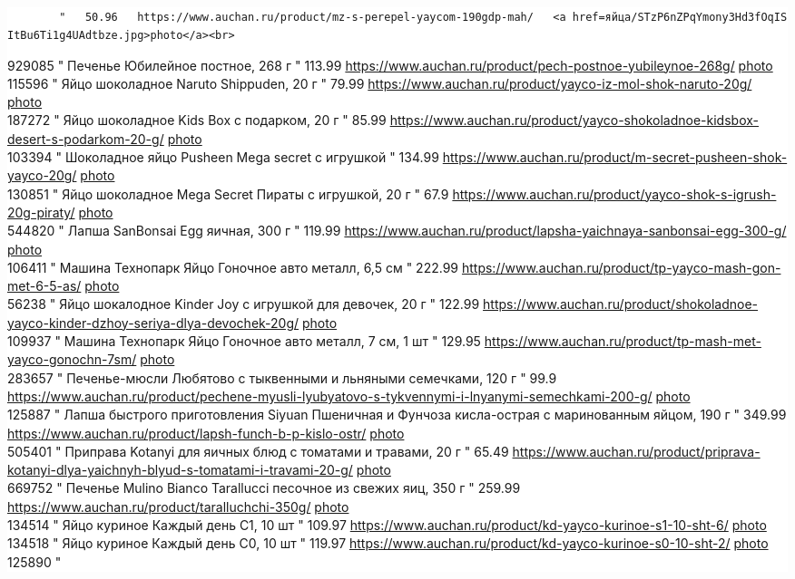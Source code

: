 			"	50.96	https://www.auchan.ru/product/mz-s-perepel-yaycom-190gdp-mah/	<a href=яйца/STzP6nZPqYmony3Hd3fOqISItBu6Ti1g4UAdtbze.jpg>photo</a><br>
929085	"
			  Печенье Юбилейное постное, 268 г
			"	113.99	https://www.auchan.ru/product/pech-postnoe-yubileynoe-268g/	<a href=яйца/PjNW7RoEG3YNODaBr82mBjOrfGAZgo0IxnegutOw.jpg>photo</a><br>
115596	"
			  Яйцо шоколадное Naruto Shippuden, 20 г
			"	79.99	https://www.auchan.ru/product/yayco-iz-mol-shok-naruto-20g/	<a href=яйца/xgFGeZgIWrOqjzHvIjMyoCnw31yfYDSNUvXLUiFJ.jpg>photo</a><br>
187272	"
			  Яйцо шоколадное Kids Box с подарком, 20 г
			"	85.99	https://www.auchan.ru/product/yayco-shokoladnoe-kidsbox-desert-s-podarkom-20-g/	<a href=яйца/mgNumDgCXFvAEdnUpxmIjYfKhEeQ1t2YxZDlxIJ2.jpg>photo</a><br>
103394	"
			  Шоколадное яйцо Pusheen Mega secret с игрушкой
			"	134.99	https://www.auchan.ru/product/m-secret-pusheen-shok-yayco-20g/	<a href=яйца/aNX9PwCDWYDVMI1we9oALDI3173Rd8jzEvte1BZC.jpg>photo</a><br>
130851	"
			  Яйцо шоколадное Mega Secret Пираты с игрушкой, 20 г
			"	67.9	https://www.auchan.ru/product/yayco-shok-s-igrush-20g-piraty/	<a href=яйца/r2wFAAo5LLHO6nB7zvyRJV39AddlCsaecoRblRie.jpg>photo</a><br>
544820	"
			  Лапша SanBonsai Egg яичная, 300 г
			"	119.99	https://www.auchan.ru/product/lapsha-yaichnaya-sanbonsai-egg-300-g/	<a href=яйца/h42jbXPNov3bAXkKMOFyUeMnX21PQnMb2C0mortp.jpg>photo</a><br>
106411	"
			  Машина Технопарк Яйцо Гоночное авто металл, 6,5 см
			"	222.99	https://www.auchan.ru/product/tp-yayco-mash-gon-met-6-5-as/	<a href=яйца/ntMmqUVCWHAA0IYfem0dkHAhGvPCQ3ATz9YqwW7L.jpg>photo</a><br>
56238	"
			  Яйцо шокалодное Kinder Joy с игрушкой для девочек, 20 г
			"	122.99	https://www.auchan.ru/product/shokoladnoe-yayco-kinder-dzhoy-seriya-dlya-devochek-20g/	<a href=яйца/tDM9mwPgMW2dAMXzZNDybCU4Dj13RoeZCkFFgN5N.jpg>photo</a><br>
109937	"
			  Машина Технопарк Яйцо Гоночное авто металл, 7 см, 1 шт
			"	129.95	https://www.auchan.ru/product/tp-mash-met-yayco-gonochn-7sm/	<a href=яйца/8ImugKqmgr8G6sJJyVYdsmFNlD385Ckg6UNy1nq6.jpg>photo</a><br>
283657	"
			  Печенье-мюсли Любятово с тыквенными и льняными семечками, 120 г
			"	99.9	https://www.auchan.ru/product/pechene-myusli-lyubyatovo-s-tykvennymi-i-lnyanymi-semechkami-200-g/	<a href=яйца/3YTQ2z7cdoRDJWeVGVb8oxGdHD0qjGsu48Aqv4uK.jpg>photo</a><br>
125887	"
			  Лапша быстрого приготовления Siyuan Пшеничная и Фунчоза кисла-острая с маринованным яйцом, 190 г
			"	349.99	https://www.auchan.ru/product/lapsh-funch-b-p-kislo-ostr/	<a href=яйца/JYCUbqlf8jUIHSZ1glWxByHSSqFiPc9CDOpGAff2.jpg>photo</a><br>
505401	"
			  Приправа Kotanyi для яичных блюд с томатами и травами, 20 г
			"	65.49	https://www.auchan.ru/product/priprava-kotanyi-dlya-yaichnyh-blyud-s-tomatami-i-travami-20-g/	<a href=яйца/lYBnKqfC1GWBx8P89oU70Z2kwV9jOs006MwZAwUe.jpg>photo</a><br>
669752	"
			  Печенье Mulino Bianco Tarallucci песочное из свежих яиц, 350 г
			"	259.99	https://www.auchan.ru/product/taralluchchi-350g/	<a href=яйца/TcGoC4fXH9cNPP9B7OeGE4jMEum0HNZ43aNGctb4.jpg>photo</a><br>
134514	"
			  Яйцо куриное Каждый день С1, 10 шт
			"	109.97	https://www.auchan.ru/product/kd-yayco-kurinoe-s1-10-sht-6/	<a href=яйца/n6yha7TnXrCZdxQEjPaOSr59UFffQ8CcK7QGit6X.jpg>photo</a><br>
134518	"
			  Яйцо куриное Каждый день С0, 10 шт
			"	119.97	https://www.auchan.ru/product/kd-yayco-kurinoe-s0-10-sht-2/	<a href=яйца/QyrOdja8aMlR6I6g5KuTBRmXv3fUKBVpZJX7QyLJ.jpg>photo</a><br>
125890	"